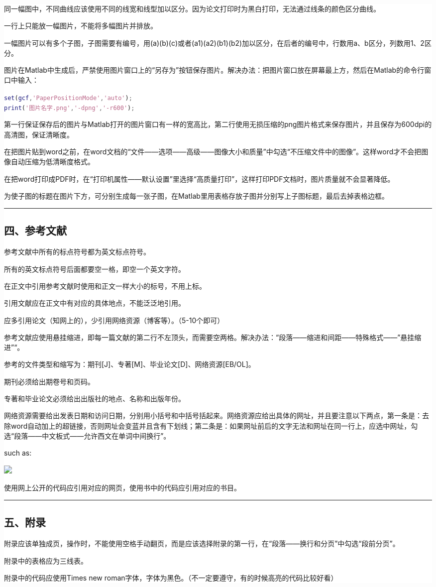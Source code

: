 同一幅图中，不同曲线应该使用不同的线宽和线型加以区分。因为论文打印时为黑白打印，无法通过线条的颜色区分曲线。

一行上只能放一幅图片，不能将多幅图片并排放。

一幅图片可以有多个子图，子图需要有编号，用(a)(b)(c)或者(a1)(a2)(b1)(b2)加以区分，在后者的编号中，行数用a、b区分，列数用1、2区分。

图片在Matlab中生成后，严禁使用图片窗口上的“另存为”按钮保存图片。解决办法：把图片窗口放在屏幕最上方，然后在Matlab的命令行窗口中输入：

```Matlab
set(gcf,'PaperPositionMode','auto');
print('图片名字.png','-dpng','-r600');
```

第一行保证保存后的图片与Matlab打开的图片窗口有一样的宽高比，第二行使用无损压缩的png图片格式来保存图片，并且保存为600dpi的高清图，保证清晰度。

在把图片贴到word之前，在word文档的“文件——选项——高级——图像大小和质量”中勾选“不压缩文件中的图像”。这样word才不会把图像自动压缩为低清晰度格式。

在把word打印成PDF时，在“打印机属性——默认设置”里选择“高质量打印”，这样打印PDF文档时，图片质量就不会显著降低。

为使子图的标题在图片下方，可分别生成每一张子图，在Matlab里用表格存放子图并分别写上子图标题，最后去掉表格边框。

---

## 四、参考文献

参考文献中所有的标点符号都为英文标点符号。

所有的英文标点符号后面都要空一格，即空一个英文字符。

在正文中引用参考文献时使用和正文一样大小的标号，不用上标。

引用文献应在正文中有对应的具体地点，不能泛泛地引用。

应多引用论文（知网上的），少引用网络资源（博客等）。（5-10个即可）

参考文献应使用悬挂缩进，即每一篇文献的第二行不左顶头，而需要空两格。解决办法：“段落——缩进和间距——特殊格式——”悬挂缩进”“。

参考的文件类型和缩写为：期刊[J]、专著[M]、毕业论文[D]、网络资源[EB/OL]。

期刊必须给出期卷号和页码。

专著和毕业论文必须给出出版社的地点、名称和出版年份。

网络资源需要给出发表日期和访问日期，分别用小括号和中括号括起来。网络资源应给出具体的网址，并且要注意以下两点，第一条是：去除word自动加上的超链接，否则网址会变蓝并且含有下划线；第二条是：如果网址前后的文字无法和网址在同一行上，应选中网址，勾选“段落——中文板式——允许西文在单词中间换行”。

such as:

![](https://i-blog.csdnimg.cn/blog_migrate/f5ecf41ea728c72114a407cedf45f6ca.png)

使用网上公开的代码应引用对应的网页，使用书中的代码应引用对应的书目。

---

## **五、附录**

附录应该单独成页，操作时，不能使用空格手动翻页，而是应该选择附录的第一行，在“段落——换行和分页”中勾选“段前分页”。

附录中的表格应为三线表。

附录中的代码应使用Times new roman字体，字体为黑色。（不一定要遵守，有的时候高亮的代码比较好看）
